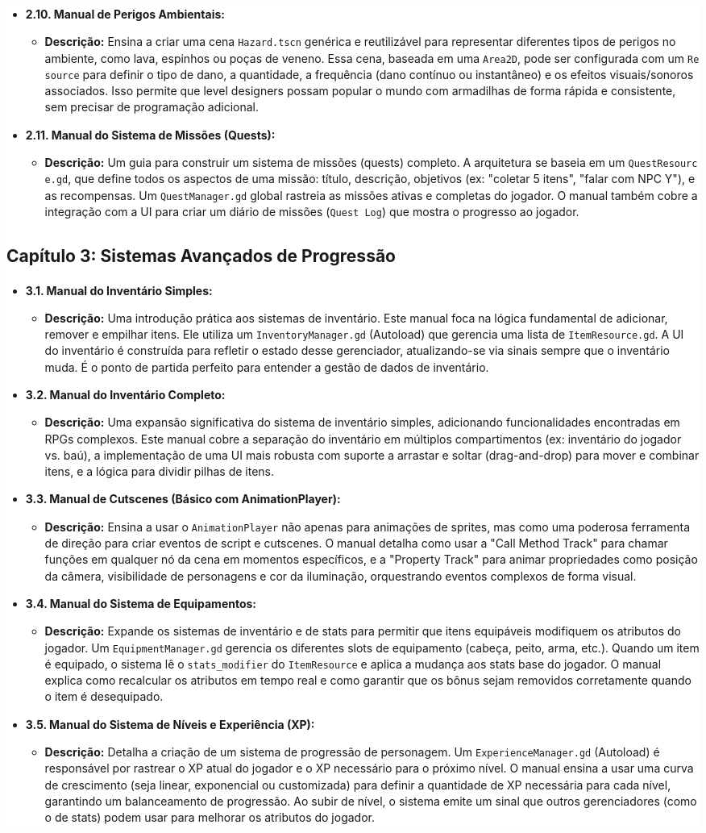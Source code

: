 -   **2.10. Manual de Perigos Ambientais:**
    -   **Descrição:** Ensina a criar uma cena `Hazard.tscn` genérica e reutilizável para representar diferentes tipos de perigos no ambiente, como lava, espinhos ou poças de veneno. Essa cena, baseada em uma `Area2D`, pode ser configurada com um `Resource` para definir o tipo de dano, a quantidade, a frequência (dano contínuo ou instantâneo) e os efeitos visuais/sonoros associados. Isso permite que level designers possam popular o mundo com armadilhas de forma rápida e consistente, sem precisar de programação adicional.

-   **2.11. Manual do Sistema de Missões (Quests):**
    -   **Descrição:** Um guia para construir um sistema de missões (quests) completo. A arquitetura se baseia em um `QuestResource.gd`, que define todos os aspectos de uma missão: título, descrição, objetivos (ex: "coletar 5 itens", "falar com NPC Y"), e as recompensas. Um `QuestManager.gd` global rastreia as missões ativas e completas do jogador. O manual também cobre a integração com a UI para criar um diário de missões (`Quest Log`) que mostra o progresso ao jogador.

## Capítulo 3: Sistemas Avançados de Progressão

-   **3.1. Manual do Inventário Simples:**
    -   **Descrição:** Uma introdução prática aos sistemas de inventário. Este manual foca na lógica fundamental de adicionar, remover e empilhar itens. Ele utiliza um `InventoryManager.gd` (Autoload) que gerencia uma lista de `ItemResource.gd`. A UI do inventário é construída para refletir o estado desse gerenciador, atualizando-se via sinais sempre que o inventário muda. É o ponto de partida perfeito para entender a gestão de dados de inventário.

-   **3.2. Manual do Inventário Completo:**
    -   **Descrição:** Uma expansão significativa do sistema de inventário simples, adicionando funcionalidades encontradas em RPGs complexos. Este manual cobre a separação do inventário em múltiplos compartimentos (ex: inventário do jogador vs. baú), a implementação de uma UI mais robusta com suporte a arrastar e soltar (drag-and-drop) para mover e combinar itens, e a lógica para dividir pilhas de itens.

-   **3.3. Manual de Cutscenes (Básico com AnimationPlayer):**
    -   **Descrição:** Ensina a usar o `AnimationPlayer` não apenas para animações de sprites, mas como uma poderosa ferramenta de direção para criar eventos de script e cutscenes. O manual detalha como usar a "Call Method Track" para chamar funções em qualquer nó da cena em momentos específicos, e a "Property Track" para animar propriedades como posição da câmera, visibilidade de personagens e cor da iluminação, orquestrando eventos complexos de forma visual.

-   **3.4. Manual do Sistema de Equipamentos:**
    -   **Descrição:** Expande os sistemas de inventário e de stats para permitir que itens equipáveis modifiquem os atributos do jogador. Um `EquipmentManager.gd` gerencia os diferentes slots de equipamento (cabeça, peito, arma, etc.). Quando um item é equipado, o sistema lê o `stats_modifier` do `ItemResource` e aplica a mudança aos stats base do jogador. O manual explica como recalcular os atributos em tempo real e como garantir que os bônus sejam removidos corretamente quando o item é desequipado.

-   **3.5. Manual do Sistema de Níveis e Experiência (XP):**
    -   **Descrição:** Detalha a criação de um sistema de progressão de personagem. Um `ExperienceManager.gd` (Autoload) é responsável por rastrear o XP atual do jogador e o XP necessário para o próximo nível. O manual ensina a usar uma curva de crescimento (seja linear, exponencial ou customizada) para definir a quantidade de XP necessária para cada nível, garantindo um balanceamento de progressão. Ao subir de nível, o sistema emite um sinal que outros gerenciadores (como o de stats) podem usar para melhorar os atributos do jogador.
